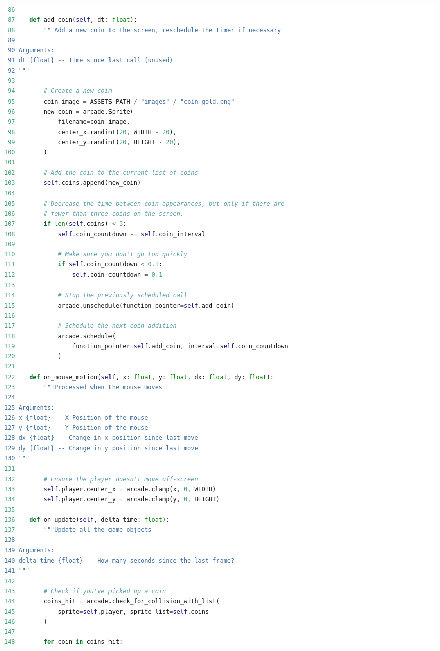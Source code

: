 ```py
 86
 87    def add_coin(self, dt: float):
 88        """Add a new coin to the screen, reschedule the timer if necessary
 89
 90 Arguments:
 91 dt {float} -- Time since last call (unused)
 92 """
 93
 94        # Create a new coin
 95        coin_image = ASSETS_PATH / "images" / "coin_gold.png"
 96        new_coin = arcade.Sprite(
 97            filename=coin_image,
 98            center_x=randint(20, WIDTH - 20),
 99            center_y=randint(20, HEIGHT - 20),
100        )
101
102        # Add the coin to the current list of coins
103        self.coins.append(new_coin)
104
105        # Decrease the time between coin appearances, but only if there are
106        # fewer than three coins on the screen.
107        if len(self.coins) < 3:
108            self.coin_countdown -= self.coin_interval
109
110            # Make sure you don't go too quickly
111            if self.coin_countdown < 0.1:
112                self.coin_countdown = 0.1
113
114            # Stop the previously scheduled call
115            arcade.unschedule(function_pointer=self.add_coin)
116
117            # Schedule the next coin addition
118            arcade.schedule(
119                function_pointer=self.add_coin, interval=self.coin_countdown
120            )
121
122    def on_mouse_motion(self, x: float, y: float, dx: float, dy: float):
123        """Processed when the mouse moves
124
125 Arguments:
126 x {float} -- X Position of the mouse
127 y {float} -- Y Position of the mouse
128 dx {float} -- Change in x position since last move
129 dy {float} -- Change in y position since last move
130 """
131
132        # Ensure the player doesn't move off-screen
133        self.player.center_x = arcade.clamp(x, 0, WIDTH)
134        self.player.center_y = arcade.clamp(y, 0, HEIGHT)
135
136    def on_update(self, delta_time: float):
137        """Update all the game objects
138
139 Arguments:
140 delta_time {float} -- How many seconds since the last frame?
141 """
142
143        # Check if you've picked up a coin
144        coins_hit = arcade.check_for_collision_with_list(
145            sprite=self.player, sprite_list=self.coins
146        )
147
148        for coin in coins_hit:
```